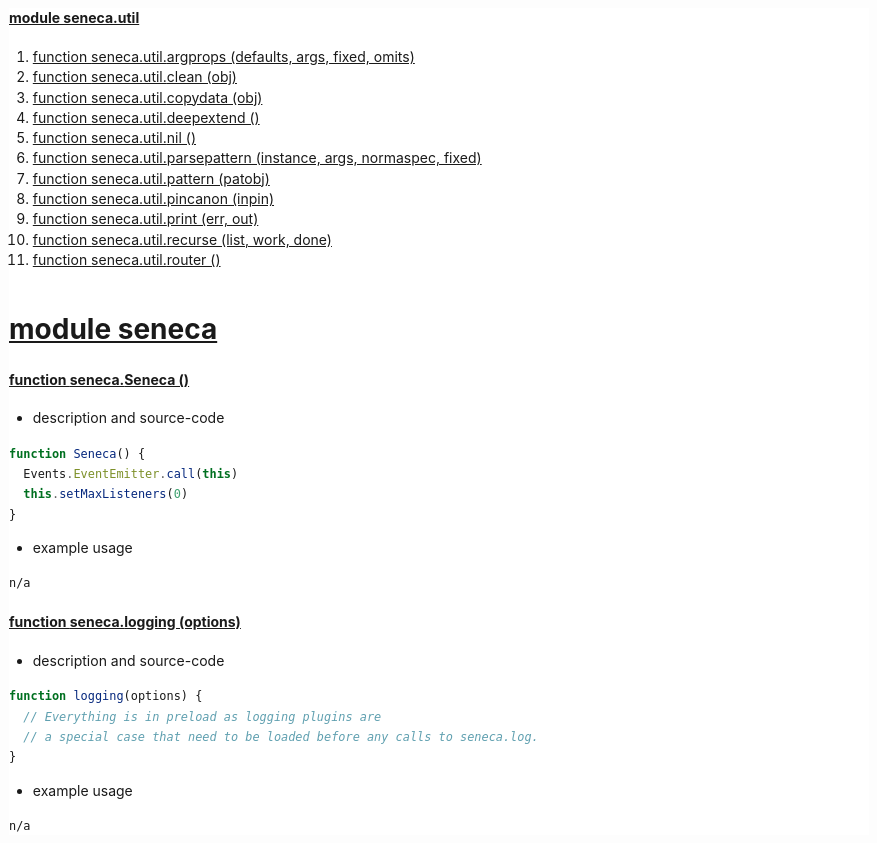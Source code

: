 #### [module seneca.util](#apidoc.module.seneca.util)
1.  [function <span class="apidocSignatureSpan">seneca.util.</span>argprops (defaults, args, fixed, omits)](#apidoc.element.seneca.util.argprops)
1.  [function <span class="apidocSignatureSpan">seneca.util.</span>clean (obj)](#apidoc.element.seneca.util.clean)
1.  [function <span class="apidocSignatureSpan">seneca.util.</span>copydata (obj)](#apidoc.element.seneca.util.copydata)
1.  [function <span class="apidocSignatureSpan">seneca.util.</span>deepextend ()](#apidoc.element.seneca.util.deepextend)
1.  [function <span class="apidocSignatureSpan">seneca.util.</span>nil ()](#apidoc.element.seneca.util.nil)
1.  [function <span class="apidocSignatureSpan">seneca.util.</span>parsepattern (instance, args, normaspec, fixed)](#apidoc.element.seneca.util.parsepattern)
1.  [function <span class="apidocSignatureSpan">seneca.util.</span>pattern (patobj)](#apidoc.element.seneca.util.pattern)
1.  [function <span class="apidocSignatureSpan">seneca.util.</span>pincanon (inpin)](#apidoc.element.seneca.util.pincanon)
1.  [function <span class="apidocSignatureSpan">seneca.util.</span>print (err, out)](#apidoc.element.seneca.util.print)
1.  [function <span class="apidocSignatureSpan">seneca.util.</span>recurse (list, work, done)](#apidoc.element.seneca.util.recurse)
1.  [function <span class="apidocSignatureSpan">seneca.util.</span>router ()](#apidoc.element.seneca.util.router)



# <a name="apidoc.module.seneca"></a>[module seneca](#apidoc.module.seneca)

#### <a name="apidoc.element.seneca.Seneca"></a>[function <span class="apidocSignatureSpan">seneca.</span>Seneca ()](#apidoc.element.seneca.Seneca)
- description and source-code
```javascript
function Seneca() {
  Events.EventEmitter.call(this)
  this.setMaxListeners(0)
}
```
- example usage
```shell
n/a
```

#### <a name="apidoc.element.seneca.logging"></a>[function <span class="apidocSignatureSpan">seneca.</span>logging (options)](#apidoc.element.seneca.logging)
- description and source-code
```javascript
function logging(options) {
  // Everything is in preload as logging plugins are
  // a special case that need to be loaded before any calls to seneca.log.
}
```
- example usage
```shell
n/a
```
